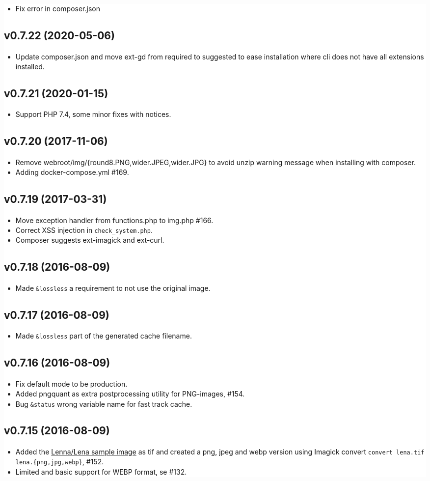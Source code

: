 * Fix error in composer.json



v0.7.22 (2020-05-06)
-------------------------------------

* Update composer.json and move ext-gd from required to suggested to ease installation where cli does not have all extensions installed.



v0.7.21 (2020-01-15)
-------------------------------------

* Support PHP 7.4, some minor fixes with notices.


v0.7.20 (2017-11-06)
-------------------------------------

* Remove webroot/img/{round8.PNG,wider.JPEG,wider.JPG} to avoid unzip warning message when installing with composer.
* Adding docker-compose.yml #169.


v0.7.19 (2017-03-31)
-------------------------------------

* Move exception handler from functions.php to img.php #166.
* Correct XSS injection in `check_system.php`.
* Composer suggests ext-imagick and ext-curl.


v0.7.18 (2016-08-09)
-------------------------------------

* Made `&lossless` a requirement to not use the original image.


v0.7.17 (2016-08-09)
-------------------------------------

* Made `&lossless` part of the generated cache filename.


v0.7.16 (2016-08-09)
-------------------------------------

* Fix default mode to be production.
* Added pngquant as extra postprocessing utility for PNG-images, #154.
* Bug `&status` wrong variable name for fast track cache.


v0.7.15 (2016-08-09)
-------------------------------------

* Added the [Lenna/Lena sample image](http://www.cs.cmu.edu/~chuck/lennapg/) as tif and created a png, jpeg and webp version using Imagick convert `convert lena.tif lena.{png,jpg,webp}`, #152.
* Limited and basic support for WEBP format, se #132.

